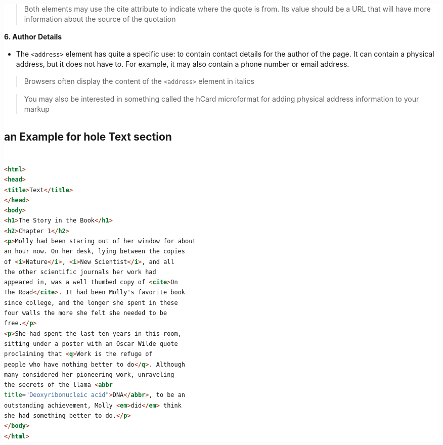 >Both elements may use the cite
attribute to indicate where the 
quote is from. Its value should 
be a URL that will have more 
information about the source of 
the quotation

**6. Author Details**
* The `<address>` element has 
quite a specific use: to contain 
contact details for the author of 
the page.
It can contain a physical address, 
but it does not have to. For 
example, it may also contain a 
phone number or email address.
 >Browsers often display the 
content of the `<address>`
element in italics

> You may also be interested in 
something called the hCard 
microformat for adding physical 
address information to your 
markup
 

 ## an Example for hole Text section

 ```html

 <html>
<head>
 <title>Text</title>
</head>
<body>
 <h1>The Story in the Book</h1>
 <h2>Chapter 1</h2>
 <p>Molly had been staring out of her window for about 
 an hour now. On her desk, lying between the copies 
 of <i>Nature</i>, <i>New Scientist</i>, and all 
 the other scientific journals her work had 
 appeared in, was a well thumbed copy of <cite>On 
 The Road</cite>. It had been Molly's favorite book 
 since college, and the longer she spent in these 
 four walls the more she felt she needed to be 
 free.</p>
 <p>She had spent the last ten years in this room, 
 sitting under a poster with an Oscar Wilde quote 
 proclaiming that <q>Work is the refuge of 
 people who have nothing better to do</q>. Although 
 many considered her pioneering work, unraveling 
 the secrets of the llama <abbr 
 title="Deoxyribonucleic acid">DNA</abbr>, to be an 
 outstanding achievement, Molly <em>did</em> think 
 she had something better to do.</p>
</body>
</html>

```
